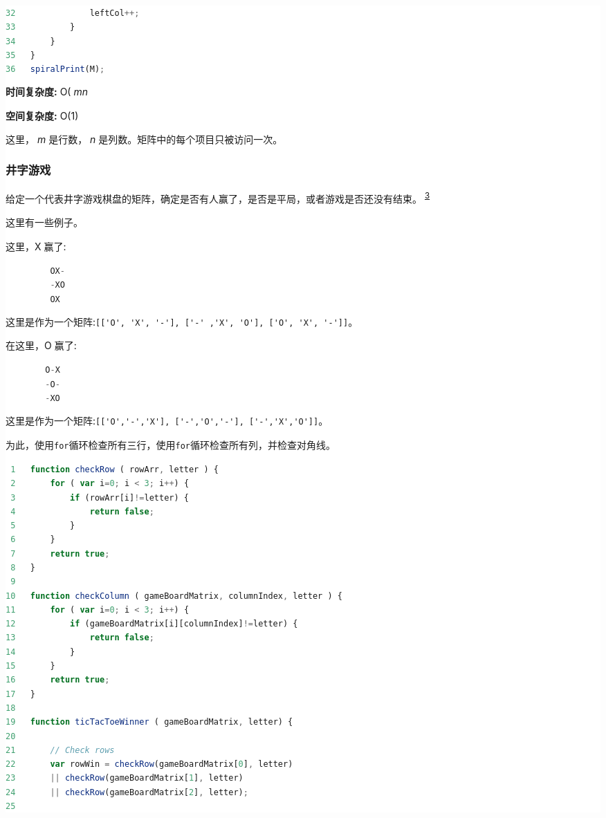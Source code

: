 ```js
32               leftCol++;
33           }
34       }
35   }
36   spiralPrint(M);

```

**时间复杂度:** O( *mn*

**空间复杂度:** O(1)

这里， *m* 是行数， *n* 是列数。矩阵中的每个项目只被访问一次。

### 井字游戏

给定一个代表井字游戏棋盘的矩阵，确定是否有人赢了，是否是平局，或者游戏是否还没有结束。 <sup>[3](#Fn3)</sup>

这里有一些例子。

这里，X 赢了:

```js
         OX-
         -XO
         OX

```

这里是作为一个矩阵:`[['O', 'X', '-'], ['-' ,'X', 'O'], ['O', 'X', '-']]`。

在这里，O 赢了:

```js
        O-X
        -O-
        -XO

```

这里是作为一个矩阵:`[['O','-','X'], ['-','O','-'], ['-','X','O']]`。

为此，使用`for`循环检查所有三行，使用`for`循环检查所有列，并检查对角线。

```js
 1   function checkRow ( rowArr, letter ) {
 2       for ( var i=0; i < 3; i++) {
 3           if (rowArr[i]!=letter) {
 4               return false;
 5           }
 6       }
 7       return true;
 8   }
 9
10   function checkColumn ( gameBoardMatrix, columnIndex, letter ) {
11       for ( var i=0; i < 3; i++) {
12           if (gameBoardMatrix[i][columnIndex]!=letter) {
13               return false;
14           }
15       }
16       return true;
17   }
18
19   function ticTacToeWinner ( gameBoardMatrix, letter) {
20
21       // Check rows
22       var rowWin = checkRow(gameBoardMatrix[0], letter)
23       || checkRow(gameBoardMatrix[1], letter)
24       || checkRow(gameBoardMatrix[2], letter);
25
```